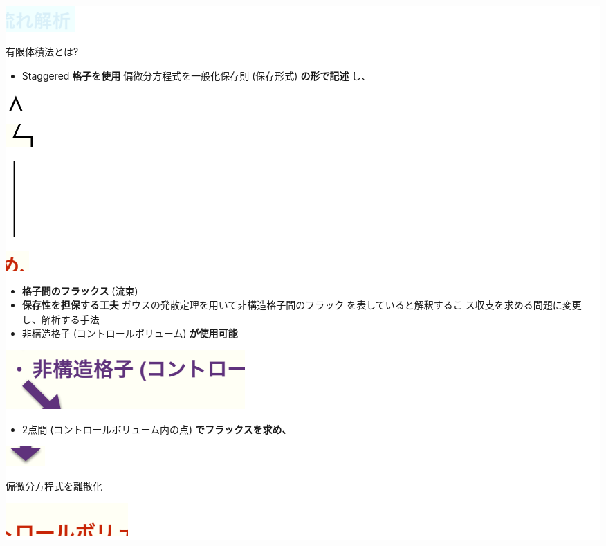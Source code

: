 ![4\_image\_4.png](4_image_4.png)

有限体積法とは?

* Staggered **格子を使用**
  偏微分方程式を一般化保存則 (保存形式) **の形で記述**
  し、

![4\_image\_6.png](4_image_6.png)

![4\_image\_8.png](4_image_8.png)

![4\_image\_11.png](4_image_11.png)

![4\_image\_21.png](4_image_21.png)

* **格子間のフラックス** (流束)
* **保存性を担保する工夫**
  ガウスの発散定理を用いて非構造格子間のフラック を表していると解釈するこ ス収支を求める問題に変更 し、解析する手法
* 非構造格子 (コントロールボリューム) **が使用可能**

![4\_image\_7.png](4_image_7.png)

* 2点間 (コントロールボリューム内の点) **でフラックスを求め、**

![4\_image\_19.png](4_image_19.png)

偏微分方程式を離散化

![4\_image\_20.png](4_image_20.png)
